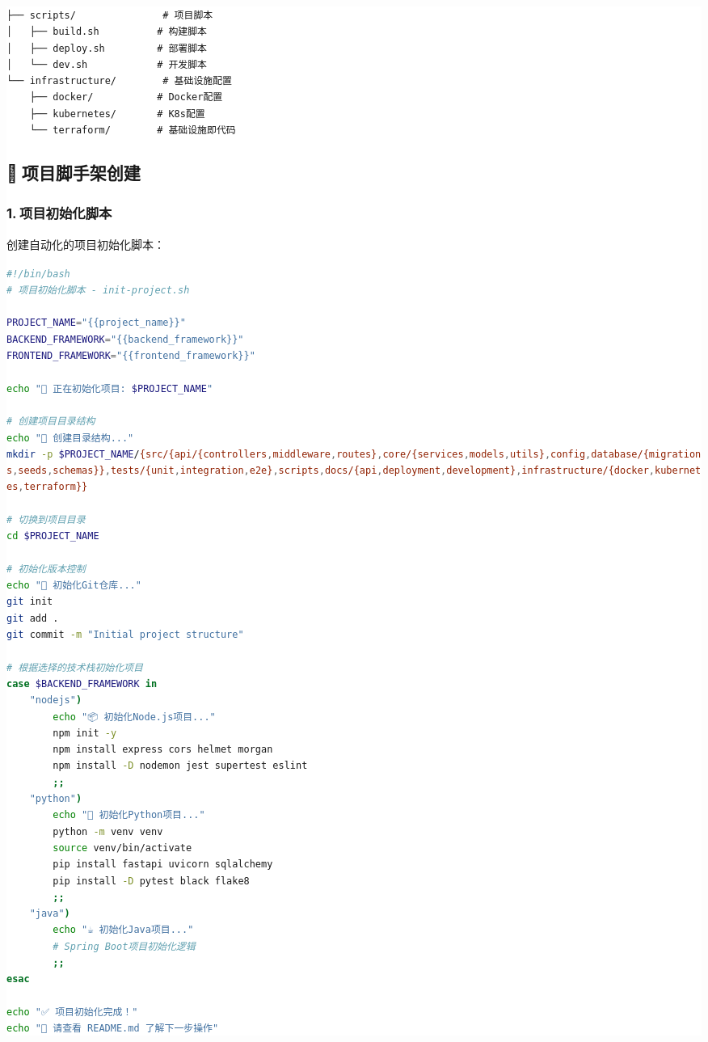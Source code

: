 ```
├── scripts/               # 项目脚本
│   ├── build.sh          # 构建脚本
│   ├── deploy.sh         # 部署脚本
│   └── dev.sh            # 开发脚本
└── infrastructure/        # 基础设施配置
    ├── docker/           # Docker配置
    ├── kubernetes/       # K8s配置
    └── terraform/        # 基础设施即代码
```

## 🚀 项目脚手架创建

### 1. 项目初始化脚本
创建自动化的项目初始化脚本：

```bash
#!/bin/bash
# 项目初始化脚本 - init-project.sh

PROJECT_NAME="{{project_name}}"
BACKEND_FRAMEWORK="{{backend_framework}}"
FRONTEND_FRAMEWORK="{{frontend_framework}}"

echo "🚀 正在初始化项目: $PROJECT_NAME"

# 创建项目目录结构
echo "📁 创建目录结构..."
mkdir -p $PROJECT_NAME/{src/{api/{controllers,middleware,routes},core/{services,models,utils},config,database/{migrations,seeds,schemas}},tests/{unit,integration,e2e},scripts,docs/{api,deployment,development},infrastructure/{docker,kubernetes,terraform}}

# 切换到项目目录
cd $PROJECT_NAME

# 初始化版本控制
echo "🔄 初始化Git仓库..."
git init
git add .
git commit -m "Initial project structure"

# 根据选择的技术栈初始化项目
case $BACKEND_FRAMEWORK in
    "nodejs")
        echo "📦 初始化Node.js项目..."
        npm init -y
        npm install express cors helmet morgan
        npm install -D nodemon jest supertest eslint
        ;;
    "python")
        echo "🐍 初始化Python项目..."
        python -m venv venv
        source venv/bin/activate
        pip install fastapi uvicorn sqlalchemy
        pip install -D pytest black flake8
        ;;
    "java")
        echo "☕ 初始化Java项目..."
        # Spring Boot项目初始化逻辑
        ;;
esac

echo "✅ 项目初始化完成！"
echo "📖 请查看 README.md 了解下一步操作"
```